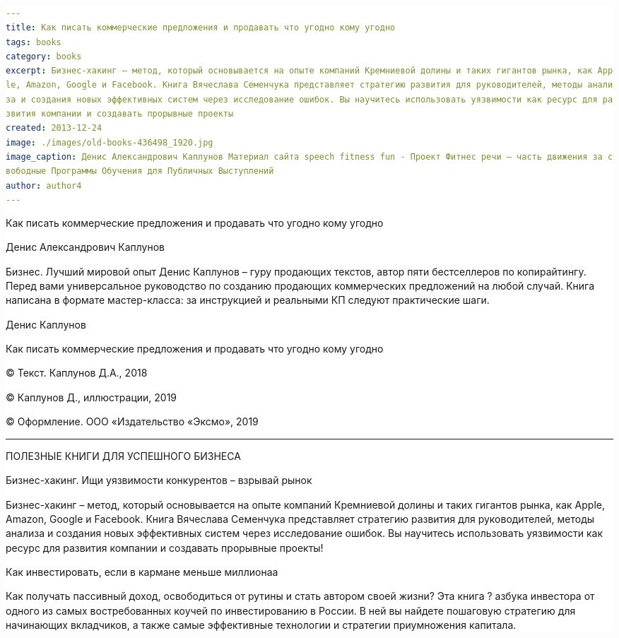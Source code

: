 ```yaml
---
title: Как писать коммерческие предложения и продавать что угодно кому угодно
tags: books
category: books
excerpt: Бизнес-хакинг – метод, который основывается на опыте компаний Кремниевой долины и таких гигантов рынка, как Apple, Amazon, Google и Facebook. Книга Вячеслава Семенчука представляет стратегию развития для руководителей, методы анализа и создания новых эффективных систем через исследование ошибок. Вы научитесь использовать уязвимости как ресурс для развития компании и создавать прорывные проекты 
created: 2013-12-24
image: ./images/old-books-436498_1920.jpg
image_caption: Денис Александрович Каплунов Материал сайта speech fitness fun - Проект Фитнес речи — часть движения за свободные Программы Обучения для Публичных Выступлений
author: author4
---
```




Как писать коммерческие предложения и продавать что угодно кому угодно

Денис Александрович Каплунов

Бизнес. Лучший мировой опыт Денис Каплунов – гуру продающих текстов,
автор пяти бестселлеров по копирайтингу. Перед вами универсальное
руководство по созданию продающих коммерческих предложений на любой
случай. Книга написана в формате мастер-класса: за инструкцией и
реальными КП следуют практические шаги.

Денис Каплунов

Как писать коммерческие предложения и продавать что угодно кому угодно

© Текст. Каплунов Д.А., 2018

© Каплунов Д., иллюстрации, 2019

© Оформление. ООО «Издательство «Эксмо», 2019

------------------------------------------------------------------------

ПОЛЕЗНЫЕ КНИГИ ДЛЯ УСПЕШНОГО БИЗНЕСА

Бизнес-хакинг. Ищи уязвимости конкурентов – взрывай рынок

Бизнес-хакинг – метод, который основывается на опыте компаний Кремниевой
долины и таких гигантов рынка, как Apple, Amazon, Google и Facebook.
Книга Вячеслава Семенчука представляет стратегию развития для
руководителей, методы анализа и создания новых эффективных систем через
исследование ошибок. Вы научитесь использовать уязвимости как ресурс для
развития компании и создавать прорывные проекты!

Как инвестировать, если в кармане меньше миллионаа

Как получать пассивный доход, освободиться от рутины и стать автором
своей жизни? Эта книга ? азбука инвестора от одного из самых
востребованных коучей по инвестированию в России. В ней вы найдете
пошаговую стратегию для начинающих вкладчиков, а также самые эффективные
технологии и стратегии приумножения капитала.
